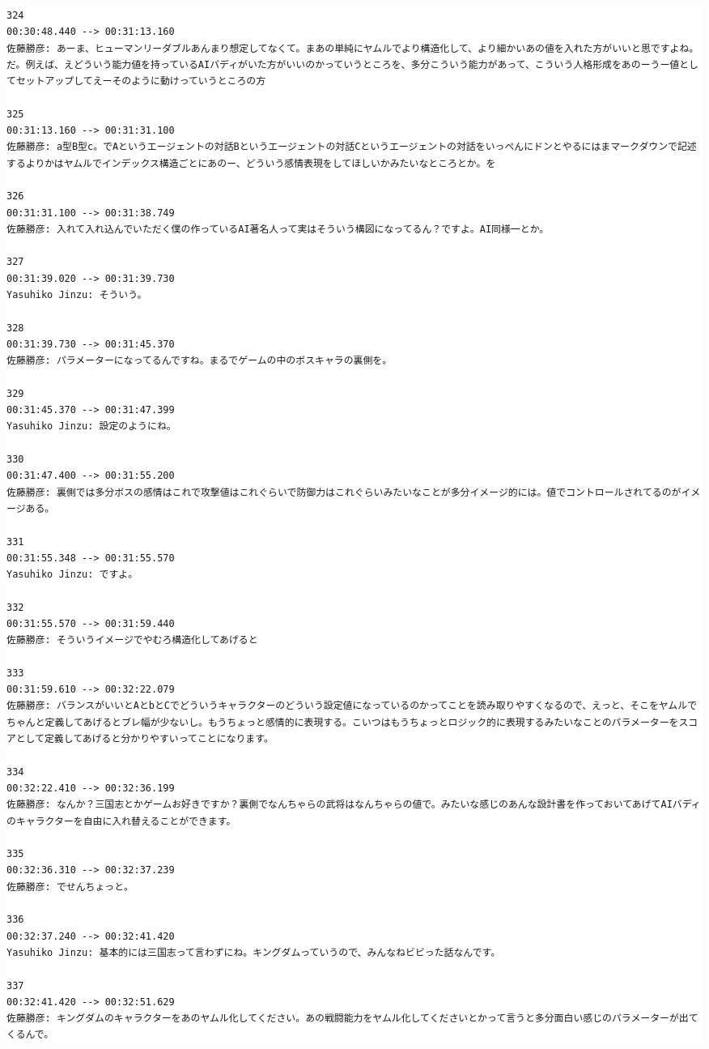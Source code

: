     324
    00:30:48.440 --> 00:31:13.160
    佐藤勝彦: あーま、ヒューマンリーダブルあんまり想定してなくて。まあの単純にヤムルでより構造化して、より細かいあの値を入れた方がいいと思ですよね。だ。例えば、えどういう能力値を持っているAIバディがいた方がいいのかっていうところを、多分こういう能力があって、こういう人格形成をあのーうー値としてセットアップしてえーそのように動けっていうところの方
    
    325
    00:31:13.160 --> 00:31:31.100
    佐藤勝彦: a型B型c。でAというエージェントの対話Bというエージェントの対話Cというエージェントの対話をいっぺんにドンとやるにはまマークダウンで記述するよりかはヤムルでインデックス構造ごとにあのー、どういう感情表現をしてほしいかみたいなところとか。を
    
    326
    00:31:31.100 --> 00:31:38.749
    佐藤勝彦: 入れて入れ込んでいただく僕の作っているAI著名人って実はそういう構図になってるん？ですよ。AI同様一とか。
    
    327
    00:31:39.020 --> 00:31:39.730
    Yasuhiko Jinzu: そういう。
    
    328
    00:31:39.730 --> 00:31:45.370
    佐藤勝彦: パラメーターになってるんですね。まるでゲームの中のボスキャラの裏側を。
    
    329
    00:31:45.370 --> 00:31:47.399
    Yasuhiko Jinzu: 設定のようにね。
    
    330
    00:31:47.400 --> 00:31:55.200
    佐藤勝彦: 裏側では多分ボスの感情はこれで攻撃値はこれぐらいで防御力はこれぐらいみたいなことが多分イメージ的には。値でコントロールされてるのがイメージある。
    
    331
    00:31:55.348 --> 00:31:55.570
    Yasuhiko Jinzu: ですよ。
    
    332
    00:31:55.570 --> 00:31:59.440
    佐藤勝彦: そういうイメージでやむろ構造化してあげると
    
    333
    00:31:59.610 --> 00:32:22.079
    佐藤勝彦: バランスがいいとAとbとCでどういうキャラクターのどういう設定値になっているのかってことを読み取りやすくなるので、えっと、そこをヤムルでちゃんと定義してあげるとブレ幅が少ないし。もうちょっと感情的に表現する。こいつはもうちょっとロジック的に表現するみたいなことのパラメーターをスコアとして定義してあげると分かりやすいってことになります。
    
    334
    00:32:22.410 --> 00:32:36.199
    佐藤勝彦: なんか？三国志とかゲームお好きですか？裏側でなんちゃらの武将はなんちゃらの値で。みたいな感じのあんな設計書を作っておいてあげてAIバディのキャラクターを自由に入れ替えることができます。
    
    335
    00:32:36.310 --> 00:32:37.239
    佐藤勝彦: でせんちょっと。
    
    336
    00:32:37.240 --> 00:32:41.420
    Yasuhiko Jinzu: 基本的には三国志って言わずにね。キングダムっていうので、みんなねビビった話なんです。
    
    337
    00:32:41.420 --> 00:32:51.629
    佐藤勝彦: キングダムのキャラクターをあのヤムル化してください。あの戦闘能力をヤムル化してくださいとかって言うと多分面白い感じのパラメーターが出てくるんで。
    